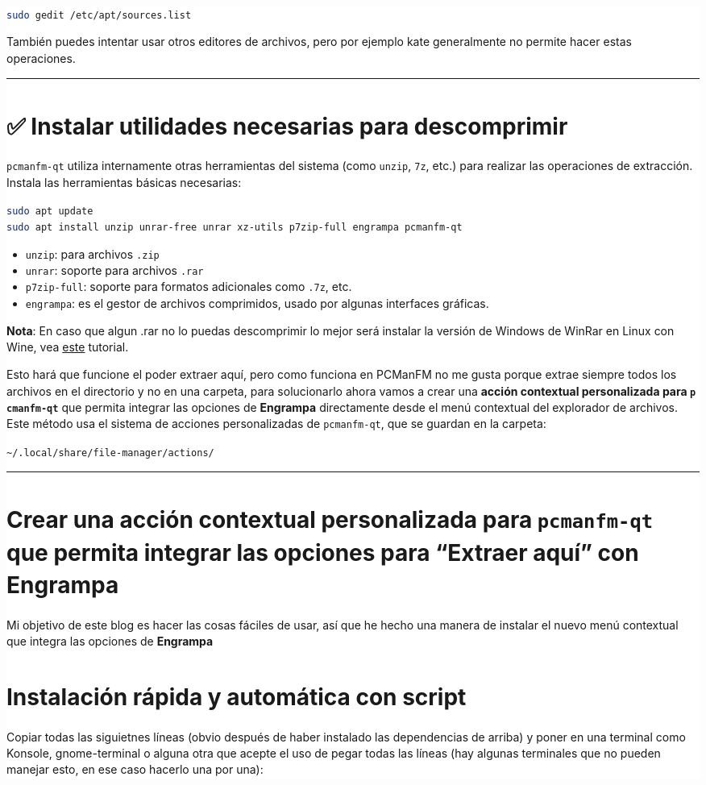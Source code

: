 ```bash
sudo gedit /etc/apt/sources.list
```

También puedes intentar usar otros editores de archivos, pero por ejemplo kate generalmente no permite hacer estas operaciones.


---

# ✅ Instalar utilidades necesarias para descomprimir

`pcmanfm-qt` utiliza internamente otras herramientas del sistema (como `unzip`, `7z`, etc.) para realizar las operaciones de extracción. Instala las herramientas básicas necesarias:

```bash
sudo apt update
sudo apt install unzip unrar-free unrar xz-utils p7zip-full engrampa pcmanfm-qt
```

*   `unzip`: para archivos `.zip`
*   `unrar`: soporte para archivos `.rar`
*   `p7zip-full`: soporte para formatos adicionales como `.7z`, etc.
*   `engrampa`: es el gestor de archivos comprimidos, usado por algunas interfaces gráficas.

**Nota**: En caso que algun .rar no lo puedas descomprimir lo mejor será instalar la versión de Windows de WinRar en Linux con Wine, vea [este](https://facilitarelsoftwarelibre.blogspot.com/2024/07/como-instalar-winrar-en-debian-mx-linux.html) tutorial.  

Esto hará que funcione el poder extraer aquí, pero como funciona en PCManFM no me gusta porque extrae siempre todos los archivos en el directorio y no en una carpeta, para solucionarlo ahora vamos a crear una **acción contextual personalizada para `pcmanfm-qt`** que permita integrar las opciones de **Engrampa** directamente desde el menú contextual del explorador de archivos. Este método usa el sistema de acciones personalizadas de `pcmanfm-qt`, que se guardan en la carpeta:

```
~/.local/share/file-manager/actions/
```

- - -

# Crear una acción contextual personalizada para `pcmanfm-qt` que permita integrar las opciones para “Extraer aquí” con Engrampa

Mi objetivo de este blog es hacer las cosas fáciles de usar, así que he hecho una manera de instalar el nuevo menú contextual que integra las opciones de **Engrampa**

# Instalación rápida y automática con script

Copiar todas las siguietnes líneas (obvio después de haber instalado las dependencias de arriba) y poner en una terminal como Konsole, gnome-terminal o alguna otra que acepte el uso de pegar todas las líneas (hay algunas terminales que no pueden manejar esto, en ese caso hacerlo una por una):
